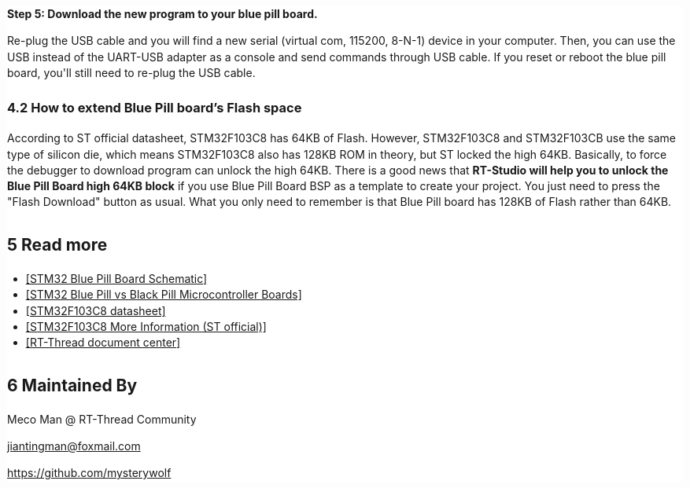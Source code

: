 

**Step 5: Download the new program to your blue pill board.** 

Re-plug the USB cable and you will find a new serial (virtual com, 115200, 8-N-1) device in your computer. Then, you can use the USB instead of the UART-USB adapter as a console and send commands through USB cable. If you reset or reboot the blue pill board, you'll still need to re-plug the USB cable. 



### 4.2 How to extend Blue Pill board’s Flash space

According to ST official datasheet, STM32F103C8 has 64KB of Flash. However, STM32F103C8 and STM32F103CB use the same type of silicon die, which means STM32F103C8 also has 128KB ROM in theory, but ST locked the high 64KB. Basically, to force the debugger to download program can unlock the high 64KB. There is a good news that **RT-Studio will help you to unlock the Blue Pill Board high 64KB block** if you use Blue Pill Board BSP as a template to create your project. You just need to press the "Flash Download" button as usual. What you only need to remember is that Blue Pill board has 128KB of Flash rather than 64KB.



## 5 Read more

- [[STM32 Blue Pill Board Schematic]](https://stm32duinoforum.com/forum/images/c/c1/wiki_subdomain/Vcc-gnd.com-STM32F103C8-schematic.pdf)
- [[STM32 Blue Pill vs Black Pill Microcontroller Boards]](https://www.youtube.com/watch?v=QCdnO43RBK4&t=875s)
- [[STM32F103C8 datasheet]]( https://www.st.com/resource/en/datasheet/stm32f103c8.pdf)
- [[STM32F103C8 More Information (ST official)]](https://www.st.com/en/microcontrollers-microprocessors/stm32f103c8.html#overview)
- [[RT-Thread document center]](https://www.rt-thread.io/document/site/introduction/introduction/)




## 6 Maintained By

Meco Man @ RT-Thread Community

jiantingman@foxmail.com 

https://github.com/mysterywolf